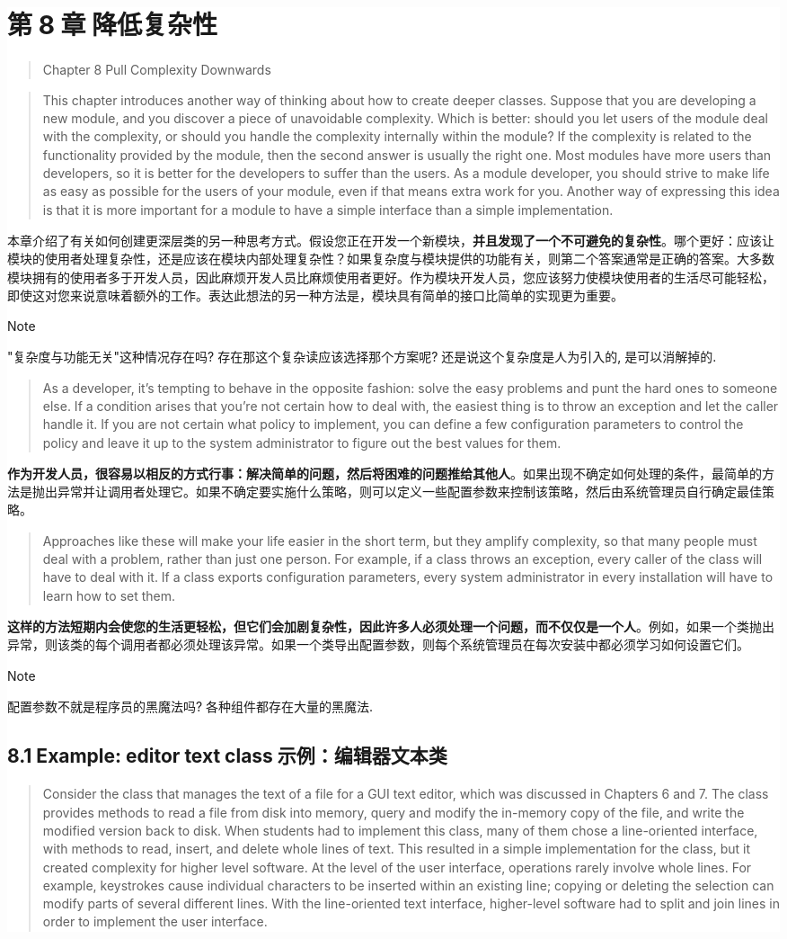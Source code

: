 # 第 8 章 降低复杂性

> Chapter 8 Pull Complexity Downwards

> This chapter introduces another way of thinking about how to create deeper classes. Suppose that you are developing a new module, and you discover a piece of unavoidable complexity. Which is better: should you let users of the module deal with the complexity, or should you handle the complexity internally within the module? If the complexity is related to the functionality provided by the module, then the second answer is usually the right one. Most modules have more users than developers, so it is better for the developers to suffer than the users. As a module developer, you should strive to make life as easy as possible for the users of your module, even if that means extra work for you. Another way of expressing this idea is that it is more important for a module to have a simple interface than a simple implementation.

本章介绍了有关如何创建更深层类的另一种思考方式。假设您正在开发一个新模块，**并且发现了一个不可避免的复杂性**。哪个更好：应该让模块的使用者处理复杂性，还是应该在模块内部处理复杂性？如果复杂度与模块提供的功能有关，则第二个答案通常是正确的答案。大多数模块拥有的使用者多于开发人员，因此麻烦开发人员比麻烦使用者更好。作为模块开发人员，您应该努力使模块使用者的生活尽可能轻松，即使这对您来说意味着额外的工作。表达此想法的另一种方法是，模块具有简单的接口比简单的实现更为重要。

> [!NOTE]
> "复杂度与功能无关"这种情况存在吗? 存在那这个复杂读应该选择那个方案呢? 还是说这个复杂度是人为引入的, 是可以消解掉的.

> As a developer, it’s tempting to behave in the opposite fashion: solve the easy problems and punt the hard ones to someone else. If a condition arises that you’re not certain how to deal with, the easiest thing is to throw an exception and let the caller handle it. If you are not certain what policy to implement, you can define a few configuration parameters to control the policy and leave it up to the system administrator to figure out the best values for them.

**作为开发人员，很容易以相反的方式行事：解决简单的问题，然后将困难的问题推给其他人**。如果出现不确定如何处理的条件，最简单的方法是抛出异常并让调用者处理它。如果不确定要实施什么策略，则可以定义一些配置参数来控制该策略，然后由系统管理员自行确定最佳策略。

> Approaches like these will make your life easier in the short term, but they amplify complexity, so that many people must deal with a problem, rather than just one person. For example, if a class throws an exception, every caller of the class will have to deal with it. If a class exports configuration parameters, every system administrator in every installation will have to learn how to set them.

**这样的方法短期内会使您的生活更轻松，但它们会加剧复杂性，因此许多人必须处理一个问题，而不仅仅是一个人**。例如，如果一个类抛出异常，则该类的每个调用者都必须处理该异常。如果一个类导出配置参数，则每个系统管理员在每次安装中都必须学习如何设置它们。

> [!NOTE]
> 配置参数不就是程序员的黑魔法吗? 各种组件都存在大量的黑魔法.

## 8.1 Example: editor text class 示例：编辑器文本类

> Consider the class that manages the text of a file for a GUI text editor, which was discussed in Chapters 6 and 7. The class provides methods to read a file from disk into memory, query and modify the in-memory copy of the file, and write the modified version back to disk. When students had to implement this class, many of them chose a line-oriented interface, with methods to read, insert, and delete whole lines of text. This resulted in a simple implementation for the class, but it created complexity for higher level software. At the level of the user interface, operations rarely involve whole lines. For example, keystrokes cause individual characters to be inserted within an existing line; copying or deleting the selection can modify parts of several different lines. With the line-oriented text interface, higher-level software had to split and join lines in order to implement the user interface.
